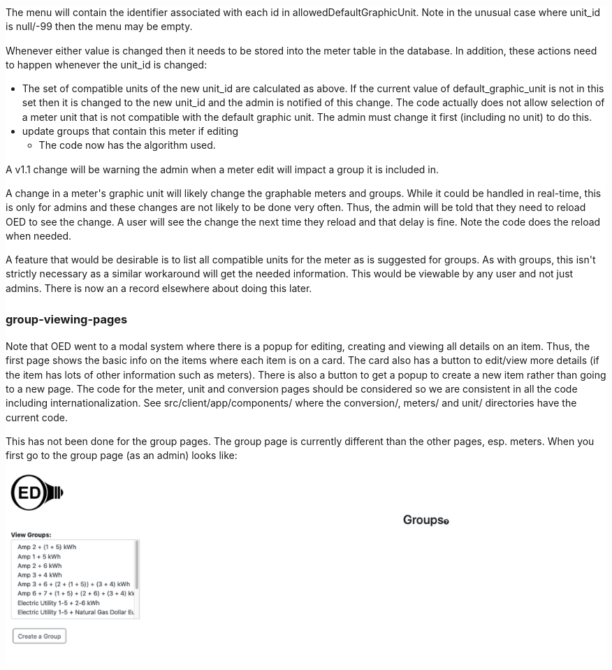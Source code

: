 The menu will contain the identifier associated with each id in allowedDefaultGraphicUnit. Note in the unusual case where unit_id is null/-99 then the menu may be empty.

Whenever either value is changed then it needs to be stored into the meter table in the database. In addition, these actions need to happen whenever the unit_id is changed:

- The set of compatible units of the new unit_id are calculated as above. If the current value of default_graphic_unit is not in this set then it is changed to the new unit_id and the admin is notified of this change. The code actually does not allow selection of a meter unit that is not compatible with the default graphic unit. The admin must change it first (including no unit) to do this.
- update groups that contain this meter if editing
  - The code now has the algorithm used.

A v1.1 change will be warning the admin when a meter edit will impact a group it is included in.

A change in a meter's graphic unit will likely change the graphable meters and groups. While it could be handled in real-time, this is only for admins and these changes are not likely to be done very often. Thus, the admin will be told that they need to reload OED to see the change. A user will see the change the next time they reload and that delay is fine. Note the code does the reload when needed.

A feature that would be desirable is to list all compatible units for the meter as is suggested for groups. As with groups, this isn't strictly necessary as a similar workaround will get the needed information. This would be viewable by any user and not just admins. There is now an a record elsewhere about doing this later.

### group-viewing-pages

Note that OED went to a modal system where there is a popup for editing, creating and viewing all details on an item. Thus, the first page shows the basic info on the items where each item is on a card. The card also has a button to edit/view more details (if the item has lots of other information such as meters). There is also a button to get a popup to create a new item rather than going to a new page. The code for the meter, unit and conversion pages should be considered so we are consistent in all the code including internationalization. See src/client/app/components/ where the conversion/, meters/ and unit/ directories have the current code.

This has not been done for the group pages. The group page is currently different than the other pages, esp. meters. When you first go to the group page (as an admin) looks like:

![initial group page as admin](groupStart.png "initial group page as admin")
